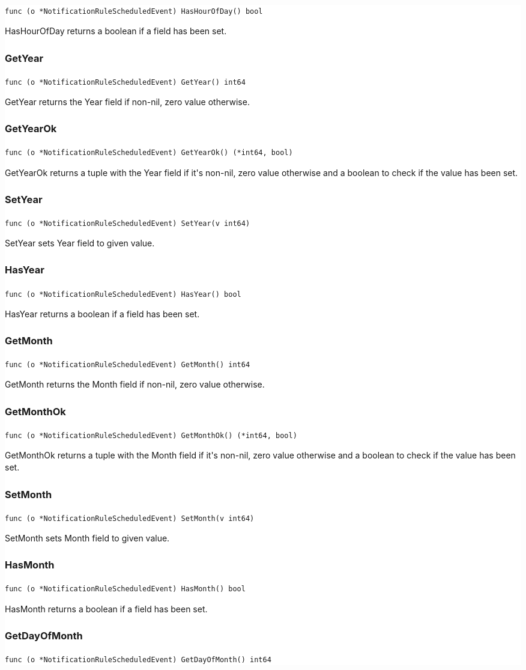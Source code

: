 `func (o *NotificationRuleScheduledEvent) HasHourOfDay() bool`

HasHourOfDay returns a boolean if a field has been set.

### GetYear

`func (o *NotificationRuleScheduledEvent) GetYear() int64`

GetYear returns the Year field if non-nil, zero value otherwise.

### GetYearOk

`func (o *NotificationRuleScheduledEvent) GetYearOk() (*int64, bool)`

GetYearOk returns a tuple with the Year field if it's non-nil, zero value otherwise
and a boolean to check if the value has been set.

### SetYear

`func (o *NotificationRuleScheduledEvent) SetYear(v int64)`

SetYear sets Year field to given value.

### HasYear

`func (o *NotificationRuleScheduledEvent) HasYear() bool`

HasYear returns a boolean if a field has been set.

### GetMonth

`func (o *NotificationRuleScheduledEvent) GetMonth() int64`

GetMonth returns the Month field if non-nil, zero value otherwise.

### GetMonthOk

`func (o *NotificationRuleScheduledEvent) GetMonthOk() (*int64, bool)`

GetMonthOk returns a tuple with the Month field if it's non-nil, zero value otherwise
and a boolean to check if the value has been set.

### SetMonth

`func (o *NotificationRuleScheduledEvent) SetMonth(v int64)`

SetMonth sets Month field to given value.

### HasMonth

`func (o *NotificationRuleScheduledEvent) HasMonth() bool`

HasMonth returns a boolean if a field has been set.

### GetDayOfMonth

`func (o *NotificationRuleScheduledEvent) GetDayOfMonth() int64`
